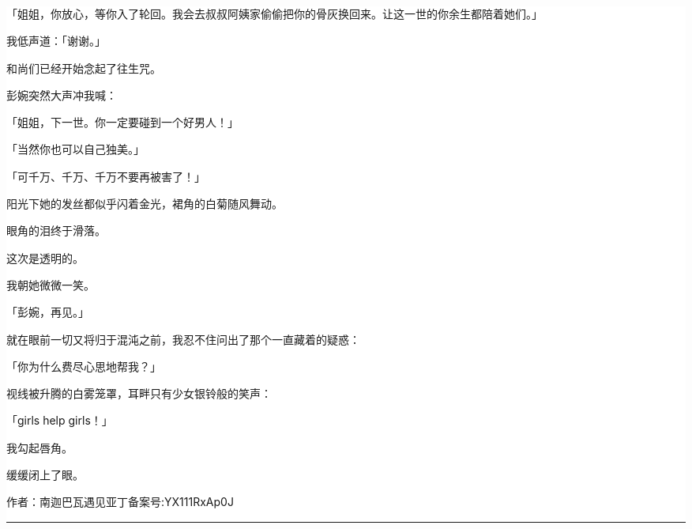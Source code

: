  <p>「姐姐，你放心，等你入了轮回。我会去叔叔阿姨家偷偷把你的骨灰换回来。让这一世的你余生都陪着她们。」</p>
 <p>我低声道：「谢谢。」</p>
 <p>和尚们已经开始念起了往生咒。</p>
 <p>彭婉突然大声冲我喊：</p>
 <p>「姐姐，下一世。你一定要碰到一个好男人！」</p>
 <p>「当然你也可以自己独美。」</p>
 <p>「可千万、千万、千万不要再被害了！」</p>
 <p>阳光下她的发丝都似乎闪着金光，裙角的白菊随风舞动。</p>
 <p>眼角的泪终于滑落。</p>
 <p>这次是透明的。</p>
 <p>我朝她微微一笑。</p>
 <p>「彭婉，再见。」</p>
 <p>就在眼前一切又将归于混沌之前，我忍不住问出了那个一直藏着的疑惑：</p>
 <p>「你为什么费尽心思地帮我？」</p>
 <p>视线被升腾的白雾笼罩，耳畔只有少女银铃般的笑声：</p>
 <p>「girls help girls！」</p>
 <p>我勾起唇角。</p>
 <p>缓缓闭上了眼。</p>
 <p>作者：南迦巴瓦遇见亚丁备案号:YX111RxAp0J</p>
 <hr>
</div>
